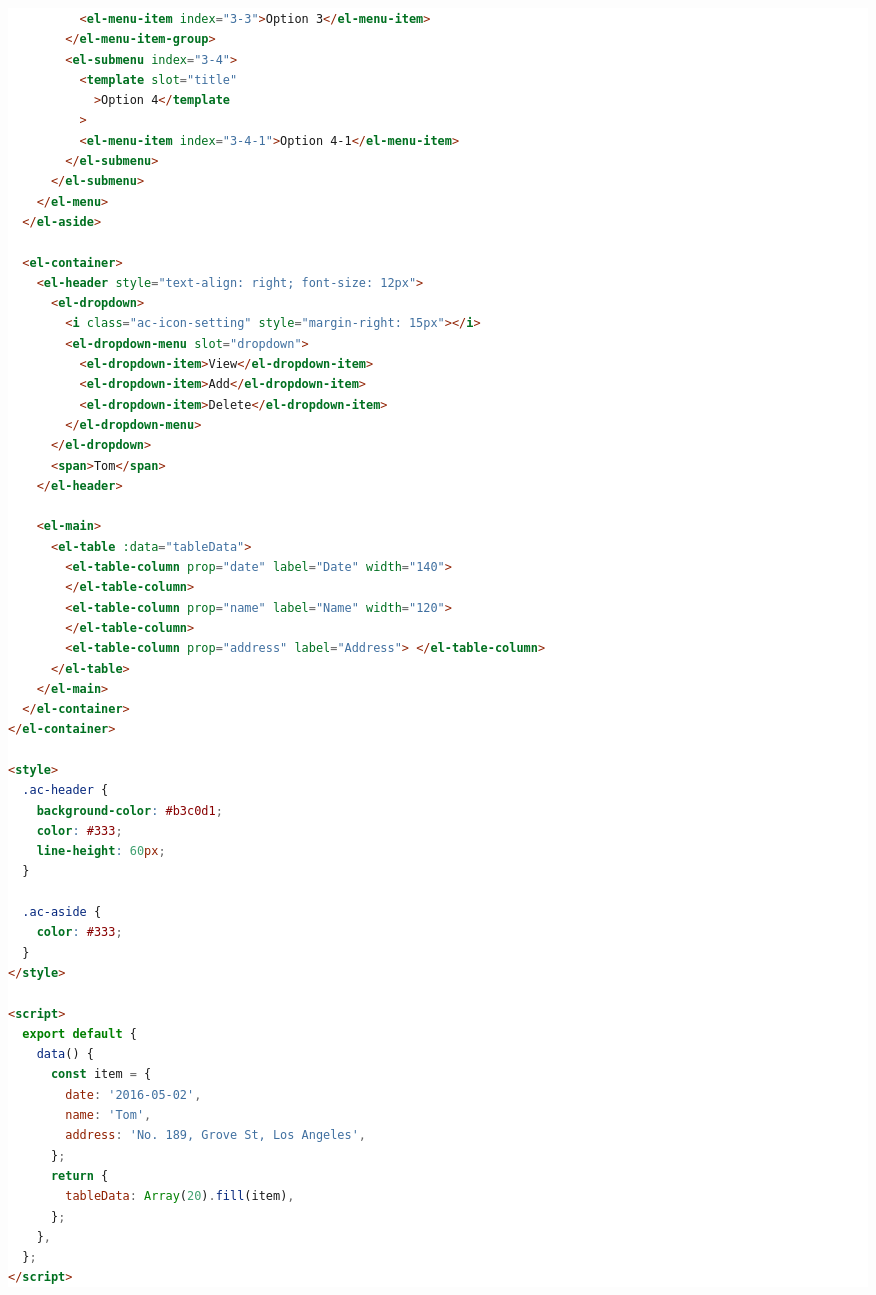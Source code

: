 ```html
          <el-menu-item index="3-3">Option 3</el-menu-item>
        </el-menu-item-group>
        <el-submenu index="3-4">
          <template slot="title"
            >Option 4</template
          >
          <el-menu-item index="3-4-1">Option 4-1</el-menu-item>
        </el-submenu>
      </el-submenu>
    </el-menu>
  </el-aside>

  <el-container>
    <el-header style="text-align: right; font-size: 12px">
      <el-dropdown>
        <i class="ac-icon-setting" style="margin-right: 15px"></i>
        <el-dropdown-menu slot="dropdown">
          <el-dropdown-item>View</el-dropdown-item>
          <el-dropdown-item>Add</el-dropdown-item>
          <el-dropdown-item>Delete</el-dropdown-item>
        </el-dropdown-menu>
      </el-dropdown>
      <span>Tom</span>
    </el-header>

    <el-main>
      <el-table :data="tableData">
        <el-table-column prop="date" label="Date" width="140">
        </el-table-column>
        <el-table-column prop="name" label="Name" width="120">
        </el-table-column>
        <el-table-column prop="address" label="Address"> </el-table-column>
      </el-table>
    </el-main>
  </el-container>
</el-container>

<style>
  .ac-header {
    background-color: #b3c0d1;
    color: #333;
    line-height: 60px;
  }

  .ac-aside {
    color: #333;
  }
</style>

<script>
  export default {
    data() {
      const item = {
        date: '2016-05-02',
        name: 'Tom',
        address: 'No. 189, Grove St, Los Angeles',
      };
      return {
        tableData: Array(20).fill(item),
      };
    },
  };
</script>
```